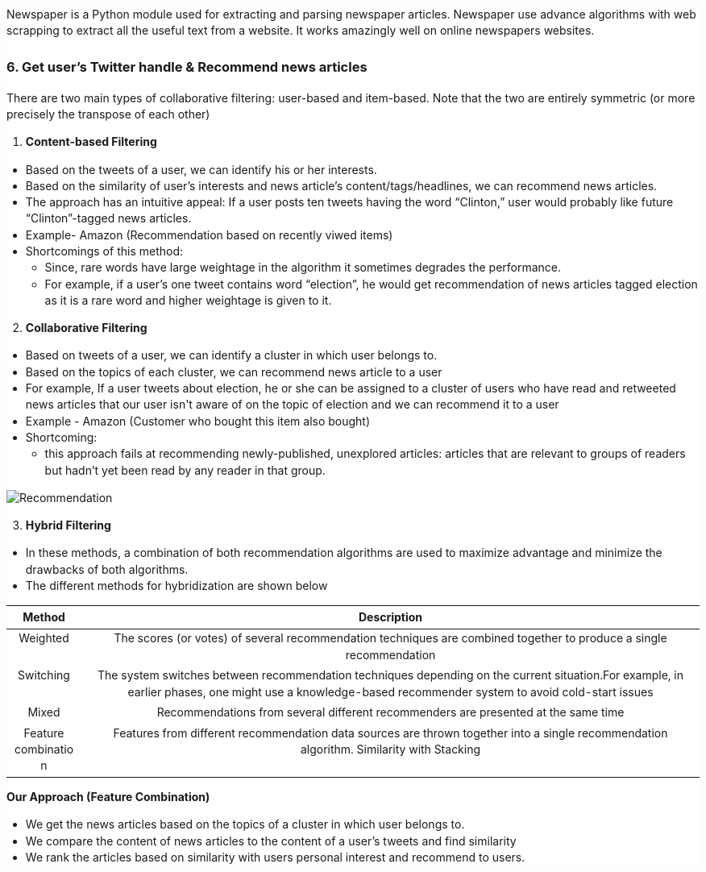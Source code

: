 Newspaper is a Python module used for extracting and parsing newspaper articles. Newspaper use advance algorithms with web scrapping to extract all the useful text from a website. It works amazingly well on online newspapers websites.

### 6. Get user’s Twitter handle & Recommend news articles

There are two main types of collaborative filtering: user-based and item-based. Note that the two are entirely symmetric (or more precisely the transpose of each other)
1. **Content-based Filtering**
  - Based on the tweets of a user, we can identify his or her interests.
  - Based on the similarity of user’s interests and news article’s content/tags/headlines, we can recommend news articles.
  - The approach has an intuitive appeal: If a user posts ten tweets having the word “Clinton,” user would probably like future “Clinton”-tagged news articles.
  - Example- Amazon (Recommendation based on recently viwed items)
  - Shortcomings of this method:
    - Since, rare words have large weightage in the algorithm it sometimes degrades the performance.
    - For example, if a user’s one tweet contains word “election”, he would get recommendation of news articles tagged election as it is a rare word and higher weightage is given to it.

2. **Collaborative Filtering**
  - Based on tweets of a user, we can identify a cluster in which user belongs to.
  - Based on the topics of each cluster, we can recommend news article to a user
  - For example, If a user tweets about election, he or she can be assigned to a cluster of users who have read and retweeted news articles that our user isn't aware of on the topic of election and we can recommend it to a user
  - Example - Amazon (Customer who bought this item also bought)
  -  Shortcoming:
     - this approach fails at recommending newly-published, unexplored articles: articles that are relevant to groups of readers but hadn’t yet been read by any reader in that group.


![Recommendation](https://github.com/archd3sai/News-Articles-Recommendation/blob/master/Images/6.0_recommendations.png)


3. **Hybrid Filtering**

 - In these methods, a combination of both recommendation algorithms are used to maximize advantage and minimize the drawbacks of both algorithms.
 -  The different methods for hybridization are shown below

 |    Method                   	|  Description   	|
 |:-----------------------------:	|:-----------------------------------------------------------------------------------------------------------------------:|
 |    Weighted  | The scores (or votes) of several recommendation techniques are combined together to produce a single recommendation|
 |    Switching   | The system switches between recommendation techniques depending on the current   situation.For example, in earlier phases, one might use a knowledge-based recommender system to avoid cold-start issues|
 |    Mixed  | Recommendations from several different recommenders are presented at the same time	|
 |    Feature   combination	|  Features from different recommendation data sources are thrown together into a single   recommendation algorithm. Similarity with Stacking |

**Our Approach (Feature Combination)**

- We get the news articles based on the topics of a cluster in which user belongs to.
- We compare the content of news articles to the content of a user’s tweets and find similarity
- We rank the articles based on similarity with users personal interest and recommend to users.
